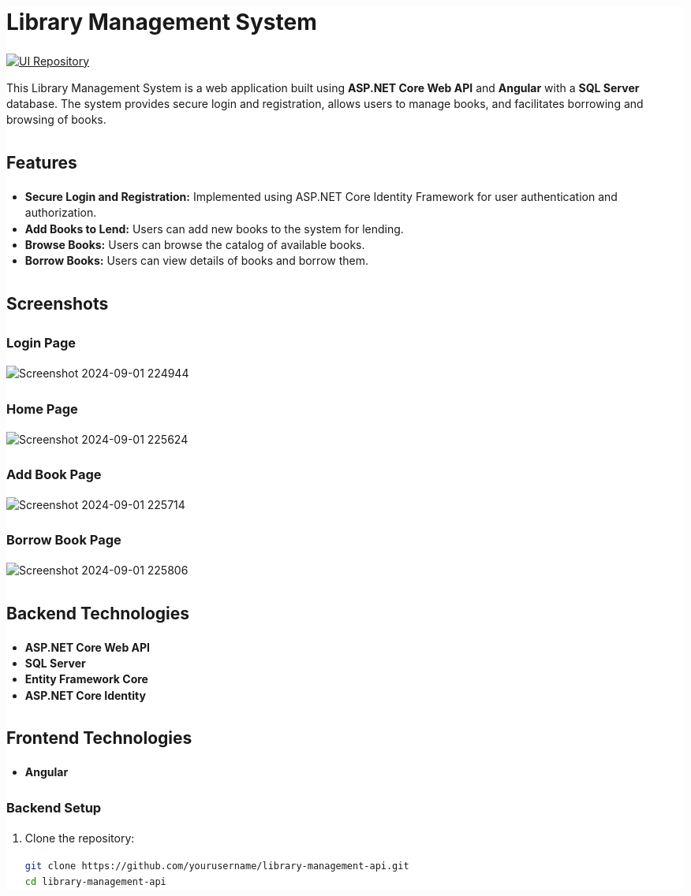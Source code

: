 # Library Management System

[![UI Repository](https://img.shields.io/badge/UI%20Repository-Link-blue)](https://github.com/amangaur6515/LibraryManagementSystem.UI)

This Library Management System is a web application built using **ASP.NET Core Web API** and **Angular** with a **SQL Server** database. The system provides secure login and registration, allows users to manage books, and facilitates borrowing and browsing of books.

## Features
- **Secure Login and Registration:** Implemented using ASP.NET Core Identity Framework for user authentication and authorization.
- **Add Books to Lend:** Users can add new books to the system for lending.
- **Browse Books:** Users can browse the catalog of available books.
- **Borrow Books:** Users can view details of books and borrow them.

## Screenshots

### Login Page
 <img width="959" alt="Screenshot 2024-09-01 224944" src="https://github.com/user-attachments/assets/f5386ac3-f6b4-4b78-9ac2-04e579feb66d">


### Home Page
 
<img width="958" alt="Screenshot 2024-09-01 225624" src="https://github.com/user-attachments/assets/99a63e54-94ba-4a9b-86e2-e784addc5f35">

### Add Book Page
 
<img width="882" alt="Screenshot 2024-09-01 225714" src="https://github.com/user-attachments/assets/2b92fa36-e115-4ebb-9330-28176b011ba3">

### Borrow Book Page
 
<img width="959" alt="Screenshot 2024-09-01 225806" src="https://github.com/user-attachments/assets/d3f39d10-8367-443c-aed0-a1ff4b972715">

## Backend Technologies
- **ASP.NET Core Web API**
- **SQL Server**
- **Entity Framework Core**
- **ASP.NET Core Identity**

## Frontend Technologies
- **Angular**
 

### Backend Setup
1. Clone the repository:

   ```bash
   git clone https://github.com/yourusername/library-management-api.git
   cd library-management-api
